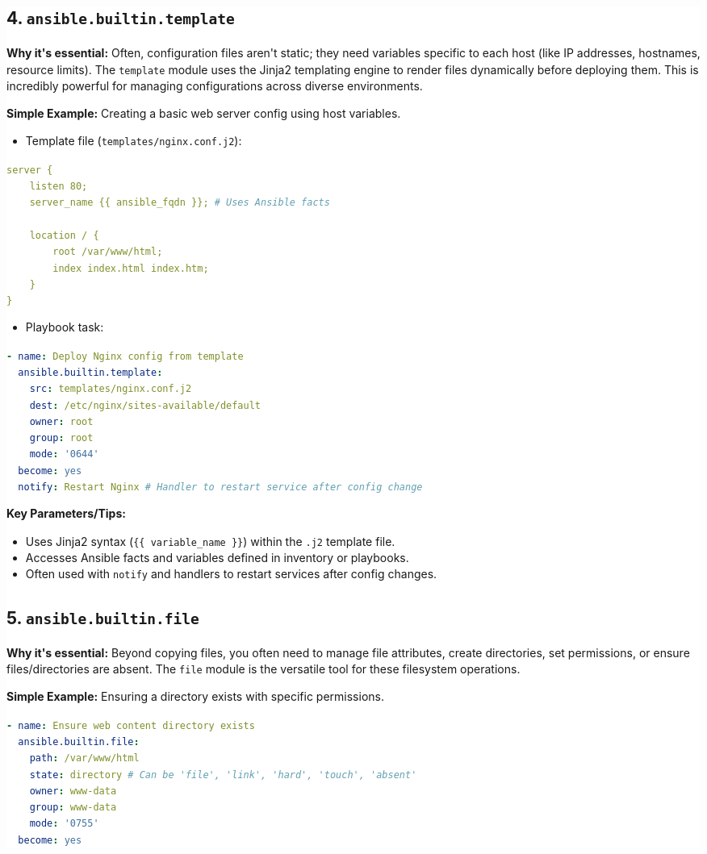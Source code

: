 ## 4. `ansible.builtin.template`

**Why it's essential:** Often, configuration files aren't static; they need variables specific to each host (like IP addresses, hostnames, resource limits). The `template` module uses the Jinja2 templating engine to render files dynamically before deploying them. This is incredibly powerful for managing configurations across diverse environments.

**Simple Example:** Creating a basic web server config using host variables.

* Template file (`templates/nginx.conf.j2`):

```yaml
server {
    listen 80;
    server_name {{ ansible_fqdn }}; # Uses Ansible facts

    location / {
        root /var/www/html;
        index index.html index.htm;
    }
}
```

* Playbook task:

```yaml
- name: Deploy Nginx config from template
  ansible.builtin.template:
    src: templates/nginx.conf.j2
    dest: /etc/nginx/sites-available/default
    owner: root
    group: root
    mode: '0644'
  become: yes
  notify: Restart Nginx # Handler to restart service after config change
```

**Key Parameters/Tips:**

* Uses Jinja2 syntax (`{{ variable_name }}`) within the `.j2` template file.
* Accesses Ansible facts and variables defined in inventory or playbooks.
* Often used with `notify` and handlers to restart services after config changes.

## 5. `ansible.builtin.file`

**Why it's essential:** Beyond copying files, you often need to manage file attributes, create directories, set permissions, or ensure files/directories are absent. The `file` module is the versatile tool for these filesystem operations.

**Simple Example:** Ensuring a directory exists with specific permissions.

```yaml
- name: Ensure web content directory exists
  ansible.builtin.file:
    path: /var/www/html
    state: directory # Can be 'file', 'link', 'hard', 'touch', 'absent'
    owner: www-data
    group: www-data
    mode: '0755'
  become: yes
```
